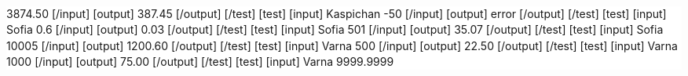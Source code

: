 3874.50
[/input]
[output]
387.45
[/output]
[/test]
[test]
[input]
Kaspichan
-50
[/input]
[output]
error
[/output]
[/test]
[test]
[input]
Sofia
0.6
[/input]
[output]
0.03
[/output]
[/test]
[test]
[input]
Sofia
501
[/input]
[output]
35.07
[/output]
[/test]
[test]
[input]
Sofia
10005
[/input]
[output]
1200.60
[/output]
[/test]
[test]
[input]
Varna
500
[/input]
[output]
22.50
[/output]
[/test]
[test]
[input]
Varna
1000
[/input]
[output]
75.00
[/output]
[/test]
[test]
[input]
Varna
9999.9999